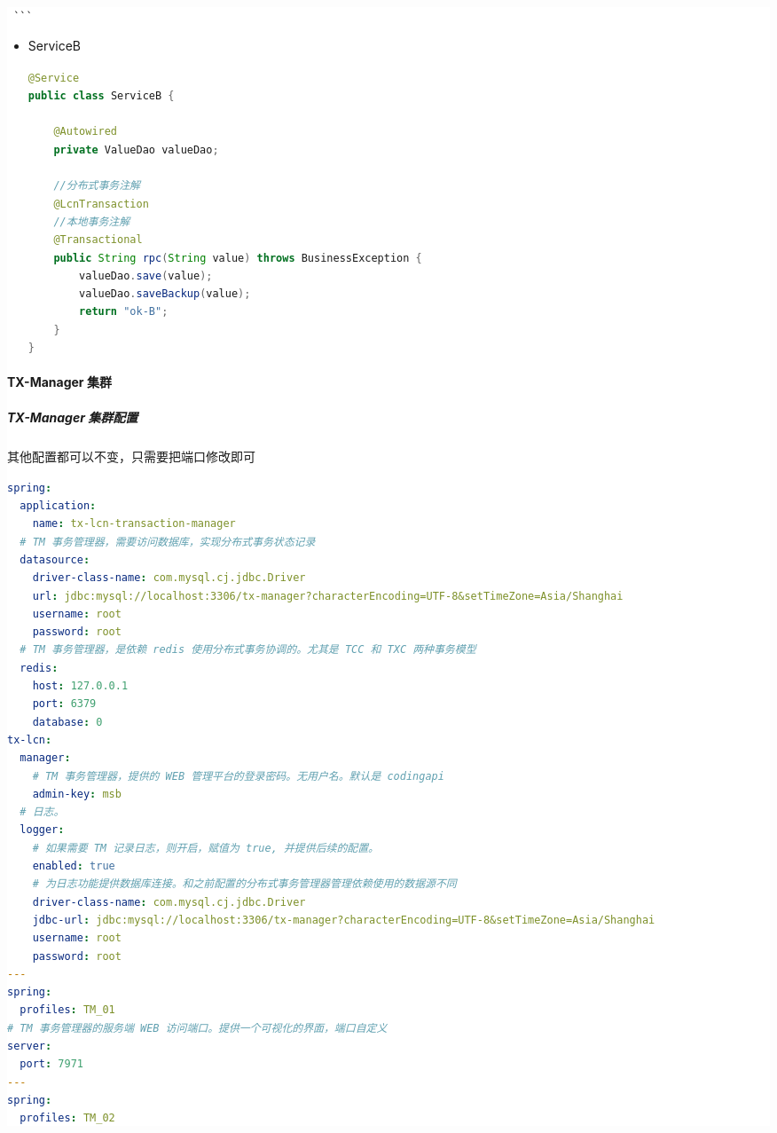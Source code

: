      ```

   - ServiceB

     ```java
     @Service
     public class ServiceB {
     
         @Autowired
         private ValueDao valueDao;
         
         //分布式事务注解
         @LcnTransaction
         //本地事务注解
         @Transactional
         public String rpc(String value) throws BusinessException {
             valueDao.save(value);
             valueDao.saveBackup(value);
             return "ok-B";
         }
     }
     ```

#### TX-Manager 集群

##### TX-Manager 集群配置

其他配置都可以不变，只需要把端口修改即可

```yaml
spring:
  application:
    name: tx-lcn-transaction-manager
  # TM 事务管理器，需要访问数据库，实现分布式事务状态记录
  datasource:
    driver-class-name: com.mysql.cj.jdbc.Driver
    url: jdbc:mysql://localhost:3306/tx-manager?characterEncoding=UTF-8&setTimeZone=Asia/Shanghai
    username: root
    password: root
  # TM 事务管理器，是依赖 redis 使用分布式事务协调的。尤其是 TCC 和 TXC 两种事务模型
  redis:
    host: 127.0.0.1
    port: 6379
    database: 0
tx-lcn:
  manager:
    # TM 事务管理器，提供的 WEB 管理平台的登录密码。无用户名。默认是 codingapi
    admin-key: msb
  # 日志。
  logger:
    # 如果需要 TM 记录日志，则开启，赋值为 true, 并提供后续的配置。
    enabled: true
    # 为日志功能提供数据库连接。和之前配置的分布式事务管理器管理依赖使用的数据源不同
    driver-class-name: com.mysql.cj.jdbc.Driver
    jdbc-url: jdbc:mysql://localhost:3306/tx-manager?characterEncoding=UTF-8&setTimeZone=Asia/Shanghai
    username: root
    password: root
---
spring:
  profiles: TM_01
# TM 事务管理器的服务端 WEB 访问端口。提供一个可视化的界面，端口自定义
server:
  port: 7971
---
spring:
  profiles: TM_02
```